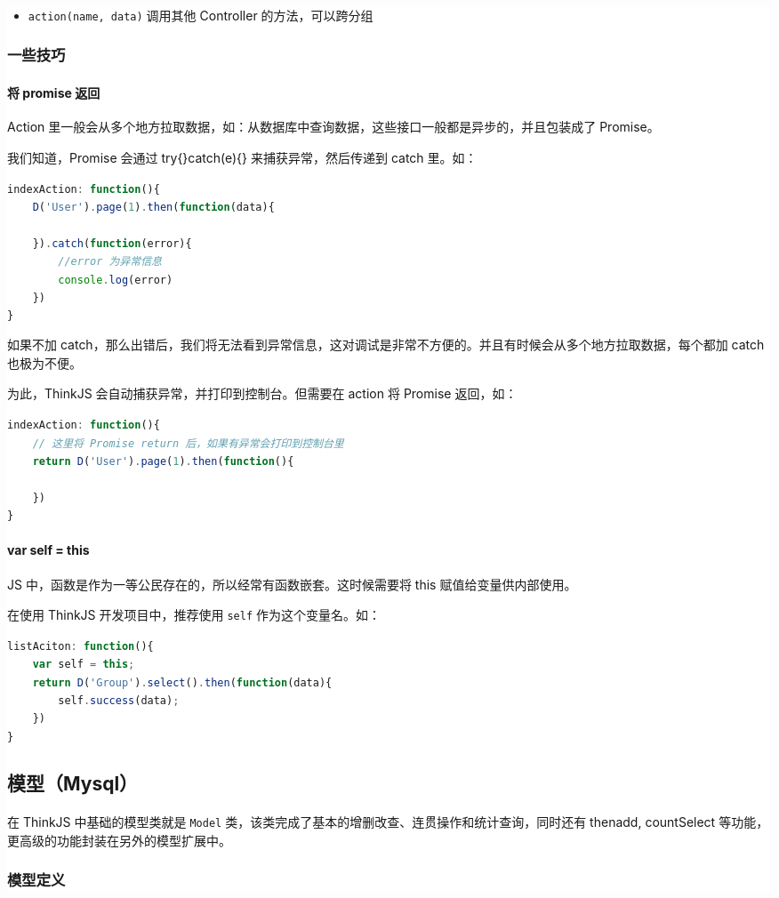 * `action(name, data)` 调用其他 Controller 的方法，可以跨分组


### 一些技巧

#### 将 promise 返回

Action 里一般会从多个地方拉取数据，如：从数据库中查询数据，这些接口一般都是异步的，并且包装成了 Promise。

我们知道，Promise 会通过 try{}catch(e){} 来捕获异常，然后传递到 catch 里。如：

```js
indexAction: function(){
    D('User').page(1).then(function(data){

    }).catch(function(error){
        //error 为异常信息
        console.log(error)
    })
}
```

如果不加 catch，那么出错后，我们将无法看到异常信息，这对调试是非常不方便的。并且有时候会从多个地方拉取数据，每个都加 catch 也极为不便。

为此，ThinkJS 会自动捕获异常，并打印到控制台。但需要在 action 将 Promise 返回，如：

```js
indexAction: function(){
    // 这里将 Promise return 后，如果有异常会打印到控制台里
    return D('User').page(1).then(function(){

    })
}
```

#### var self = this

JS 中，函数是作为一等公民存在的，所以经常有函数嵌套。这时候需要将 this 赋值给变量供内部使用。

在使用 ThinkJS 开发项目中，推荐使用 `self` 作为这个变量名。如：

```js
listAciton: function(){
    var self = this;
    return D('Group').select().then(function(data){
        self.success(data);
    })
}
```



## 模型（Mysql）

在 ThinkJS 中基础的模型类就是 `Model` 类，该类完成了基本的增删改查、连贯操作和统计查询，同时还有 thenadd, countSelect 等功能，更高级的功能封装在另外的模型扩展中。

### 模型定义
